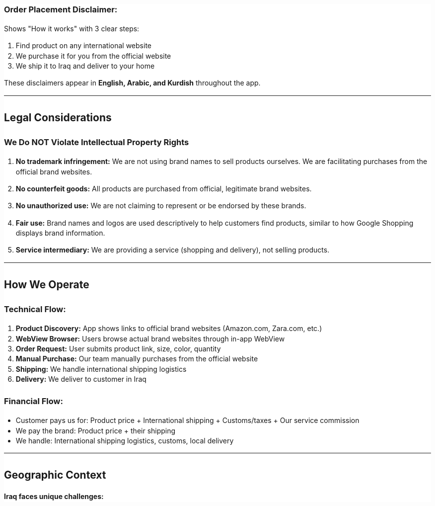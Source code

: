 ### Order Placement Disclaimer:
Shows "How it works" with 3 clear steps:
1. Find product on any international website
2. We purchase it for you from the official website
3. We ship it to Iraq and deliver to your home

These disclaimers appear in **English, Arabic, and Kurdish** throughout the app.

---

## Legal Considerations

### We Do NOT Violate Intellectual Property Rights

1. **No trademark infringement:** We are not using brand names to sell products ourselves. We are facilitating purchases from the official brand websites.

2. **No counterfeit goods:** All products are purchased from official, legitimate brand websites.

3. **No unauthorized use:** We are not claiming to represent or be endorsed by these brands.

4. **Fair use:** Brand names and logos are used descriptively to help customers find products, similar to how Google Shopping displays brand information.

5. **Service intermediary:** We are providing a service (shopping and delivery), not selling products.

---

## How We Operate

### Technical Flow:

1. **Product Discovery:** App shows links to official brand websites (Amazon.com, Zara.com, etc.)
2. **WebView Browser:** Users browse actual brand websites through in-app WebView
3. **Order Request:** User submits product link, size, color, quantity
4. **Manual Purchase:** Our team manually purchases from the official website
5. **Shipping:** We handle international shipping logistics
6. **Delivery:** We deliver to customer in Iraq

### Financial Flow:

- Customer pays us for: Product price + International shipping + Customs/taxes + Our service commission
- We pay the brand: Product price + their shipping
- We handle: International shipping logistics, customs, local delivery

---

## Geographic Context

**Iraq faces unique challenges:**
